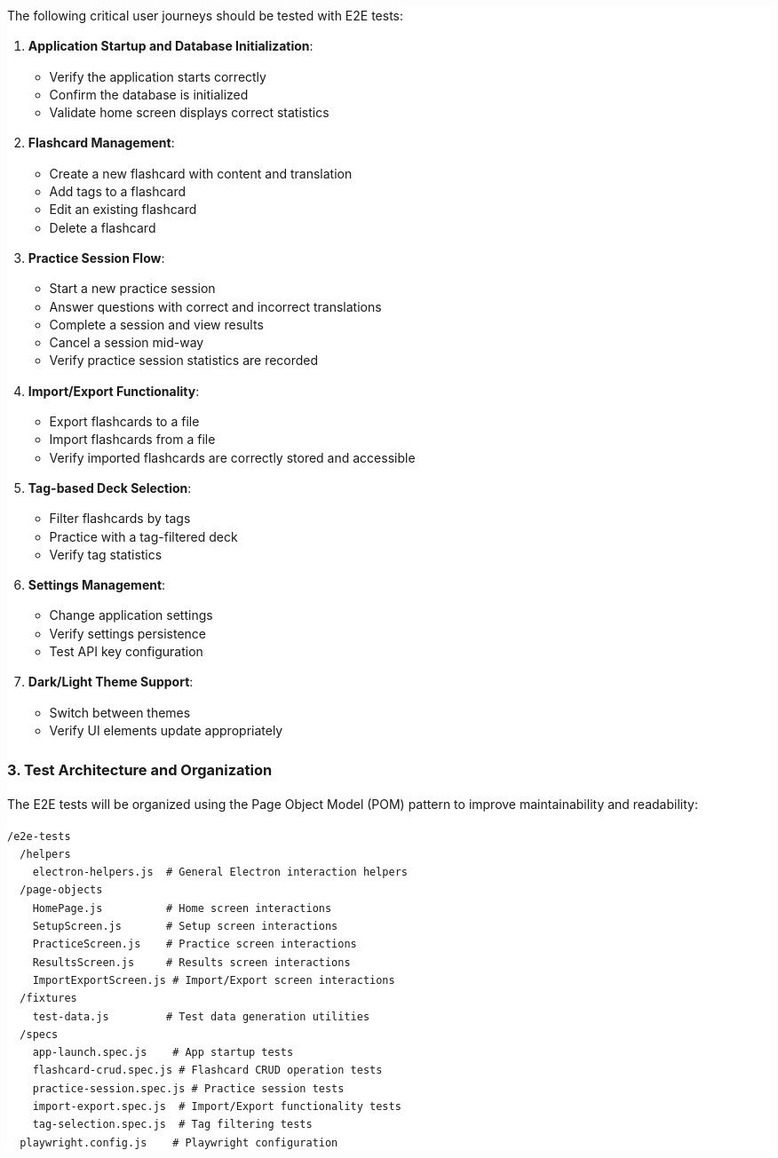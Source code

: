 The following critical user journeys should be tested with E2E tests:

1. **Application Startup and Database Initialization**:
   - Verify the application starts correctly
   - Confirm the database is initialized
   - Validate home screen displays correct statistics

2. **Flashcard Management**:
   - Create a new flashcard with content and translation
   - Add tags to a flashcard
   - Edit an existing flashcard
   - Delete a flashcard

3. **Practice Session Flow**:
   - Start a new practice session
   - Answer questions with correct and incorrect translations
   - Complete a session and view results
   - Cancel a session mid-way
   - Verify practice session statistics are recorded

4. **Import/Export Functionality**:
   - Export flashcards to a file
   - Import flashcards from a file
   - Verify imported flashcards are correctly stored and accessible

5. **Tag-based Deck Selection**:
   - Filter flashcards by tags
   - Practice with a tag-filtered deck
   - Verify tag statistics

6. **Settings Management**:
   - Change application settings
   - Verify settings persistence
   - Test API key configuration

7. **Dark/Light Theme Support**:
   - Switch between themes
   - Verify UI elements update appropriately

### 3. Test Architecture and Organization

The E2E tests will be organized using the Page Object Model (POM) pattern to improve maintainability and readability:

```
/e2e-tests
  /helpers
    electron-helpers.js  # General Electron interaction helpers
  /page-objects
    HomePage.js          # Home screen interactions
    SetupScreen.js       # Setup screen interactions
    PracticeScreen.js    # Practice screen interactions
    ResultsScreen.js     # Results screen interactions
    ImportExportScreen.js # Import/Export screen interactions
  /fixtures
    test-data.js         # Test data generation utilities
  /specs
    app-launch.spec.js    # App startup tests
    flashcard-crud.spec.js # Flashcard CRUD operation tests
    practice-session.spec.js # Practice session tests
    import-export.spec.js  # Import/Export functionality tests
    tag-selection.spec.js  # Tag filtering tests
  playwright.config.js    # Playwright configuration
```
